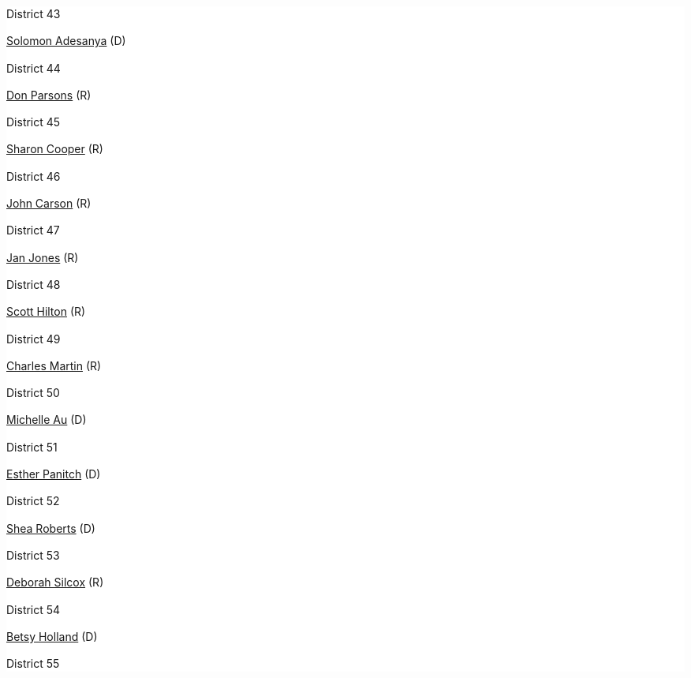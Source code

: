 District 43

[Solomon Adesanya](https://ballotpedia.org/Solomon_Adesanya "Solomon Adesanya")
 (D)

District 44

[Don Parsons](https://ballotpedia.org/Don_Parsons_(Georgia) "Don Parsons")
 (R)

District 45

[Sharon Cooper](https://ballotpedia.org/Sharon_Cooper "Sharon Cooper")
 (R)

District 46

[John Carson](https://ballotpedia.org/John_Carson_(Georgia) "John Carson")
 (R)

District 47

[Jan Jones](https://ballotpedia.org/Jan_Jones "Jan Jones")
 (R)

District 48

[Scott Hilton](https://ballotpedia.org/Scott_Hilton_(Georgia) "Scott Hilton")
 (R)

District 49

[Charles Martin](https://ballotpedia.org/Charles_Martin_Jr._(Georgia) "Charles Martin")
 (R)

District 50

[Michelle Au](https://ballotpedia.org/Michelle_Au "Michelle Au")
 (D)

District 51

[Esther Panitch](https://ballotpedia.org/Esther_Panitch "Esther Panitch")
 (D)

District 52

[Shea Roberts](https://ballotpedia.org/Shea_Roberts "Shea Roberts")
 (D)

District 53

[Deborah Silcox](https://ballotpedia.org/Deborah_Silcox "Deborah Silcox")
 (R)

District 54

[Betsy Holland](https://ballotpedia.org/Betsy_Holland "Betsy Holland")
 (D)

District 55
